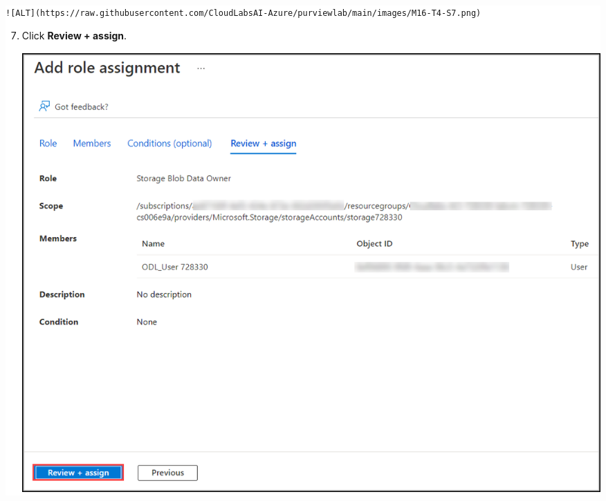     ![ALT](https://raw.githubusercontent.com/CloudLabsAI-Azure/purviewlab/main/images/M16-T4-S7.png)

7. Click **Review + assign**.

    ![ALT](https://raw.githubusercontent.com/CloudLabsAI-Azure/purviewlab/main/images/M16-T4-S8.png)
